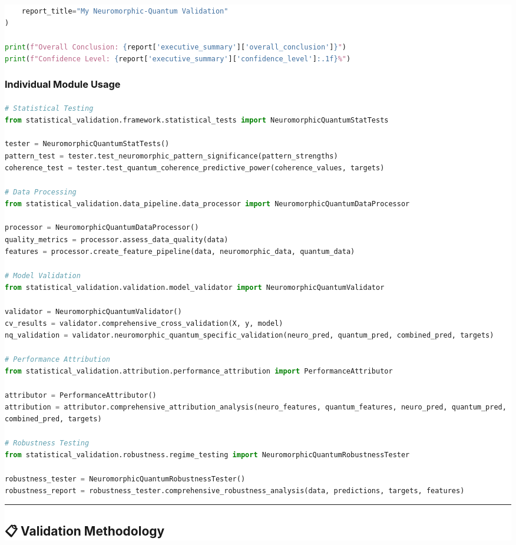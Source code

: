 ```python
    report_title="My Neuromorphic-Quantum Validation"
)

print(f"Overall Conclusion: {report['executive_summary']['overall_conclusion']}")
print(f"Confidence Level: {report['executive_summary']['confidence_level']:.1f}%")
```

### Individual Module Usage

```python
# Statistical Testing
from statistical_validation.framework.statistical_tests import NeuromorphicQuantumStatTests

tester = NeuromorphicQuantumStatTests()
pattern_test = tester.test_neuromorphic_pattern_significance(pattern_strengths)
coherence_test = tester.test_quantum_coherence_predictive_power(coherence_values, targets)

# Data Processing
from statistical_validation.data_pipeline.data_processor import NeuromorphicQuantumDataProcessor

processor = NeuromorphicQuantumDataProcessor()
quality_metrics = processor.assess_data_quality(data)
features = processor.create_feature_pipeline(data, neuromorphic_data, quantum_data)

# Model Validation
from statistical_validation.validation.model_validator import NeuromorphicQuantumValidator

validator = NeuromorphicQuantumValidator()
cv_results = validator.comprehensive_cross_validation(X, y, model)
nq_validation = validator.neuromorphic_quantum_specific_validation(neuro_pred, quantum_pred, combined_pred, targets)

# Performance Attribution
from statistical_validation.attribution.performance_attribution import PerformanceAttributor

attributor = PerformanceAttributor()
attribution = attributor.comprehensive_attribution_analysis(neuro_features, quantum_features, neuro_pred, quantum_pred, combined_pred, targets)

# Robustness Testing
from statistical_validation.robustness.regime_testing import NeuromorphicQuantumRobustnessTester

robustness_tester = NeuromorphicQuantumRobustnessTester()
robustness_report = robustness_tester.comprehensive_robustness_analysis(data, predictions, targets, features)
```

---

## 📋 Validation Methodology
